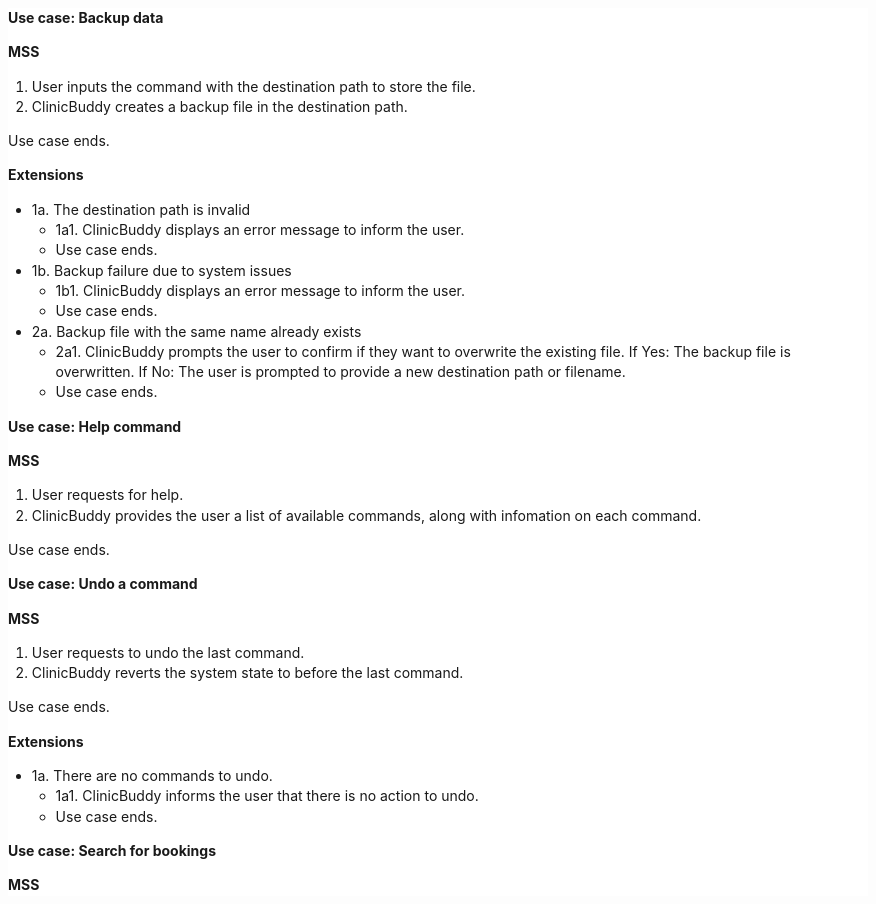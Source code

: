 <div style="page-break-after: always;"></div>

**Use case: Backup data**

**MSS**

1. User inputs the command with the destination path to store the file.
2. ClinicBuddy creates a backup file in the destination path.

Use case ends.

**Extensions**

* 1a. The destination path is invalid
    - 1a1. ClinicBuddy displays an error message to inform the user.
    - Use case ends.
* 1b. Backup failure due to system issues
    - 1b1. ClinicBuddy displays an error message to inform the user.
    - Use case ends.
* 2a. Backup file with the same name already exists
    - 2a1. ClinicBuddy prompts the user to confirm if they want to overwrite the existing file.
      If Yes: The backup file is overwritten.
      If No: The user is prompted to provide a new destination path or filename.
    - Use case ends.

<div style="page-break-after: always;"></div>

**Use case: Help command**

**MSS**

1. User requests for help.
2. ClinicBuddy provides the user a list of available commands, along with infomation on each command.

Use case ends.

<div style="page-break-after: always;"></div>

**Use case: Undo a command**

**MSS**

1. User requests to undo the last command.
2. ClinicBuddy reverts the system state to before the last command.

Use case ends.

**Extensions**

* 1a. There are no commands to undo.
    - 1a1. ClinicBuddy informs the user that there is no action to undo.
    - Use case ends.


<div style="page-break-after: always;"></div>

**Use case: Search for bookings**

**MSS**
